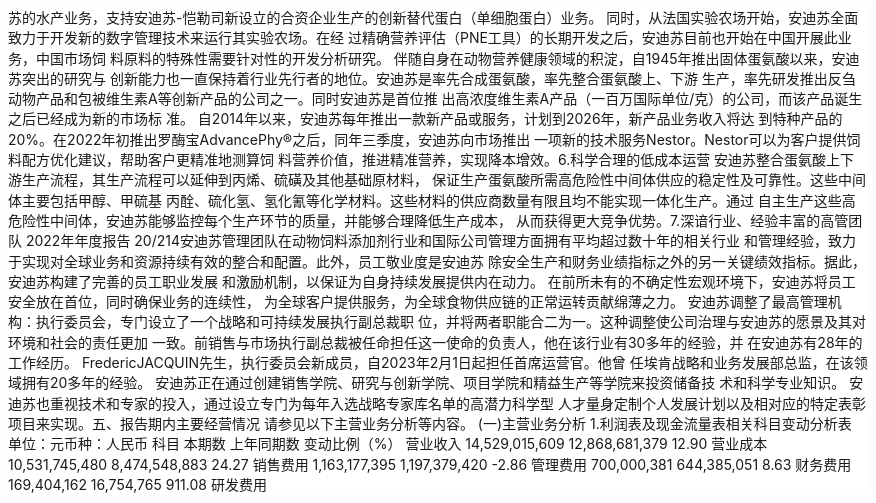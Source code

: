 苏的水产业务，支持安迪苏-恺勒司新设立的合资企业生产的创新替代蛋白（单细胞蛋白）业务。
同时，从法国实验农场开始，安迪苏全面致力于开发新的数字管理技术来运行其实验农场。在经
过精确营养评估（PNE工具）的长期开发之后，安迪苏目前也开始在中国开展此业务，中国市场饲
料原料的特殊性需要针对性的开发分析研究。
伴随自身在动物营养健康领域的积淀，自1945年推出固体蛋氨酸以来，安迪苏突出的研究与
创新能力也一直保持着行业先行者的地位。安迪苏是率先合成蛋氨酸，率先整合蛋氨酸上、下游
生产，率先研发推出反刍动物产品和包被维生素A等创新产品的公司之一。同时安迪苏是首位推
出高浓度维生素A产品（一百万国际单位/克）的公司，而该产品诞生之后已经成为新的市场标
准。
自2014年以来，安迪苏每年推出一款新产品或服务，计划到2026年，新产品业务收入将达
到特种产品的20%。在2022年初推出罗酶宝AdvancePhy®之后，同年三季度，安迪苏向市场推出
一项新的技术服务Nestor。Nestor可以为客户提供饲料配方优化建议，帮助客户更精准地测算饲
料营养价值，推进精准营养，实现降本增效。6.科学合理的低成本运营
安迪苏整合蛋氨酸上下游生产流程，其生产流程可以延伸到丙烯、硫磺及其他基础原材料，
保证生产蛋氨酸所需高危险性中间体供应的稳定性及可靠性。这些中间体主要包括甲醇、甲硫基
丙酫、硫化氢、氢化氰等化学材料。这些材料的供应商数量有限且均不能实现一体化生产。通过
自主生产这些高危险性中间体，安迪苏能够监控每个生产环节的质量，并能够合理降低生产成本，
从而获得更大竞争优势。7.深谙行业、经验丰富的高管团队
2022年年度报告
20/214安迪苏管理团队在动物饲料添加剂行业和国际公司管理方面拥有平均超过数十年的相关行业
和管理经验，致力于实现对全球业务和资源持续有效的整合和配置。此外，员工敬业度是安迪苏
除安全生产和财务业绩指标之外的另一关键绩效指标。据此，安迪苏构建了完善的员工职业发展
和激励机制，以保证为自身持续发展提供内在动力。
在前所未有的不确定性宏观环境下，安迪苏将员工安全放在首位，同时确保业务的连续性，
为全球客户提供服务，为全球食物供应链的正常运转贡献绵薄之力。
安迪苏调整了最高管理机构：执行委员会，专门设立了一个战略和可持续发展执行副总裁职
位，并将两者职能合二为一。这种调整使公司治理与安迪苏的愿景及其对环境和社会的责任更加
一致。前销售与市场执行副总裁被任命担任这一使命的负责人，他在该行业有30多年的经验，并
在安迪苏有28年的工作经历。
FredericJACQUIN先生，执行委员会新成员，自2023年2月1日起担任首席运营官。他曾
任埃肯战略和业务发展部总监，在该领域拥有20多年的经验。
安迪苏正在通过创建销售学院、研究与创新学院、项目学院和精益生产等学院来投资储备技
术和科学专业知识。
安迪苏也重视技术和专家的投入，通过设立专门为每年入选战略专家库名单的高潜力科学型
人才量身定制个人发展计划以及相对应的特定表彰项目来实现。五、报告期内主要经营情况
请参见以下主营业务分析等内容。
(一)主营业务分析
1.利润表及现金流量表相关科目变动分析表
单位：元币种：人民币
科目
本期数
上年同期数
变动比例（%）
营业收入
14,529,015,609
12,868,681,379
12.90
营业成本
10,531,745,480
8,474,548,883
24.27
销售费用
1,163,177,395
1,197,379,420
-2.86
管理费用
700,000,381
644,385,051
8.63
财务费用
169,404,162
16,754,765
911.08
研发费用